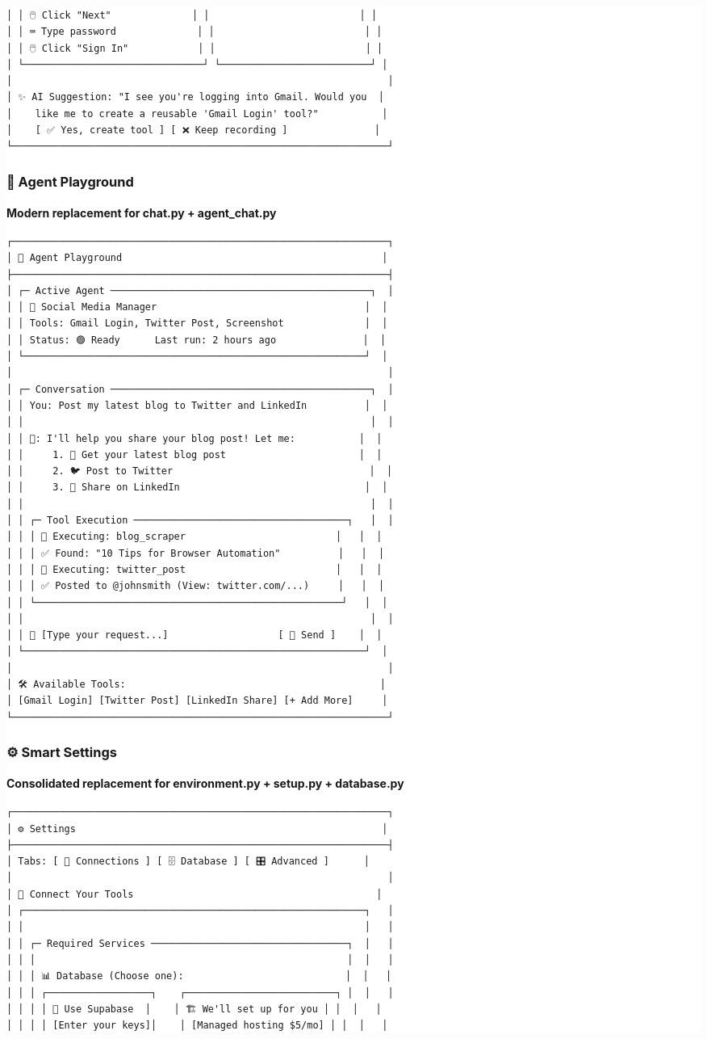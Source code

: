 ```
│ │ 🖱️ Click "Next"              │ │                          │ │
│ │ ⌨️ Type password              │ │                          │ │
│ │ 🖱️ Click "Sign In"            │ │                          │ │
│ └───────────────────────────────┘ └──────────────────────────┘ │
│                                                                 │
│ ✨ AI Suggestion: "I see you're logging into Gmail. Would you  │
│    like me to create a reusable 'Gmail Login' tool?"           │
│    [ ✅ Yes, create tool ] [ ❌ Keep recording ]               │
└─────────────────────────────────────────────────────────────────┘
```

### 🤖 Agent Playground
**Modern replacement for chat.py + agent_chat.py**
```
┌─────────────────────────────────────────────────────────────────┐
│ 🤖 Agent Playground                                             │
├─────────────────────────────────────────────────────────────────┤
│ ┌─ Active Agent ─────────────────────────────────────────────┐  │
│ │ 🤖 Social Media Manager                                    │  │
│ │ Tools: Gmail Login, Twitter Post, Screenshot              │  │
│ │ Status: 🟢 Ready      Last run: 2 hours ago               │  │
│ └───────────────────────────────────────────────────────────┘  │
│                                                                 │
│ ┌─ Conversation ─────────────────────────────────────────────┐  │
│ │ You: Post my latest blog to Twitter and LinkedIn          │  │
│ │                                                            │  │
│ │ 🤖: I'll help you share your blog post! Let me:           │  │
│ │     1. 📖 Get your latest blog post                       │  │
│ │     2. 🐦 Post to Twitter                                  │  │
│ │     3. 💼 Share on LinkedIn                                │  │
│ │                                                            │  │
│ │ ┌─ Tool Execution ─────────────────────────────────────┐   │  │
│ │ │ 🔄 Executing: blog_scraper                          │   │  │
│ │ │ ✅ Found: "10 Tips for Browser Automation"          │   │  │
│ │ │ 🔄 Executing: twitter_post                          │   │  │
│ │ │ ✅ Posted to @johnsmith (View: twitter.com/...)     │   │  │
│ │ └─────────────────────────────────────────────────────┘   │  │
│ │                                                            │  │
│ │ 💬 [Type your request...]                   [ 🎯 Send ]    │  │
│ └───────────────────────────────────────────────────────────┘  │
│                                                                 │
│ 🛠️ Available Tools:                                            │
│ [Gmail Login] [Twitter Post] [LinkedIn Share] [+ Add More]     │
└─────────────────────────────────────────────────────────────────┘
```

### ⚙️ Smart Settings
**Consolidated replacement for environment.py + setup.py + database.py**
```
┌─────────────────────────────────────────────────────────────────┐
│ ⚙️ Settings                                                     │
├─────────────────────────────────────────────────────────────────┤
│ Tabs: [ 🔗 Connections ] [ 🗄️ Database ] [ 🎛️ Advanced ]      │
│                                                                 │
│ 🔗 Connect Your Tools                                          │
│ ┌───────────────────────────────────────────────────────────┐   │
│ │                                                           │   │
│ │ ┌─ Required Services ──────────────────────────────────┐  │   │
│ │ │                                                      │  │   │
│ │ │ 📊 Database (Choose one):                            │  │   │
│ │ │ ┌──────────────────┐    ┌──────────────────────────┐ │  │   │
│ │ │ │ 🔄 Use Supabase  │    │ 🏗️ We'll set up for you │ │  │   │
│ │ │ │ [Enter your keys]│    │ [Managed hosting $5/mo] │ │  │   │
```